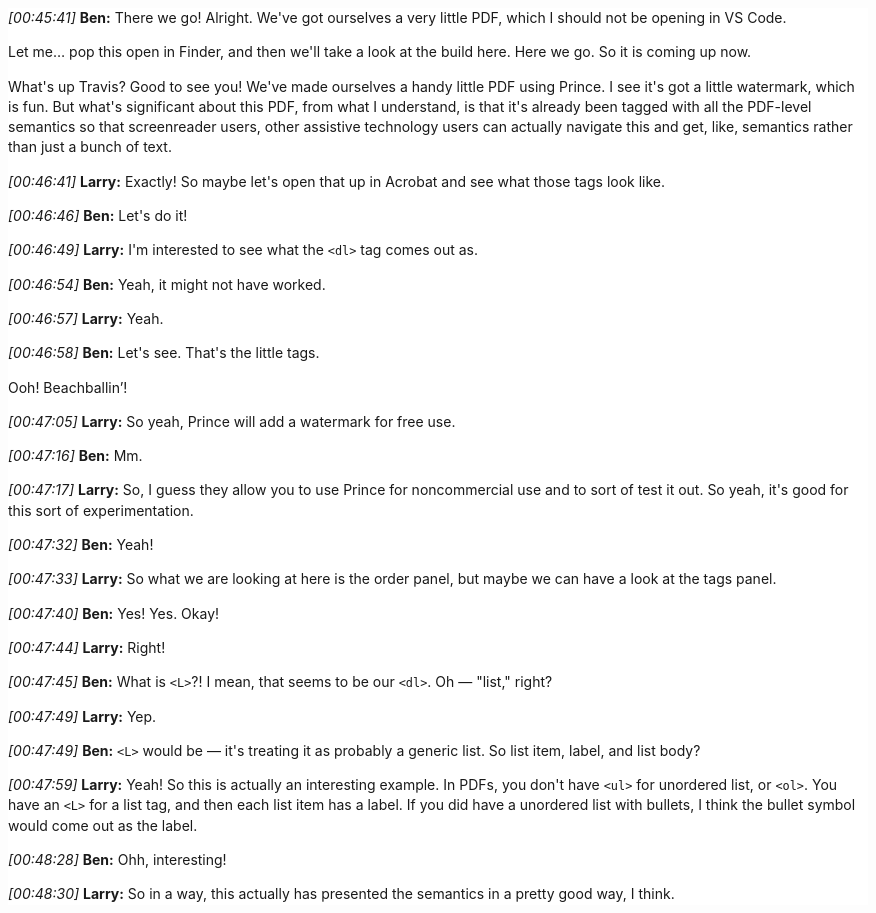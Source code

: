 <i class="timecode">[00:45:41]</i> **Ben:** There we go! Alright. We've got ourselves a very little PDF, which I should not be opening in VS Code.

Let me… pop this open in Finder, and then we'll take a look at the build here. Here we go. So it is coming up now.

What's up Travis? Good to see you! We've made ourselves a handy little PDF using Prince. I see it's got a little watermark, which is fun. But what's significant about this PDF, from what I understand, is that it's already been tagged with all the PDF-level semantics so that screenreader users, other assistive technology users can actually navigate this and get, like, semantics rather than just a bunch of text. 

<i class="timecode">[00:46:41]</i> **Larry:** Exactly! So maybe let's open that up in Acrobat and see what those tags look like.

<i class="timecode">[00:46:46]</i> **Ben:** Let's do it!

<i class="timecode">[00:46:49]</i> **Larry:** I'm interested to see what the `<dl>` tag comes out as. 

<i class="timecode">[00:46:54]</i> **Ben:** Yeah, it might not have worked.

<i class="timecode">[00:46:57]</i> **Larry:** Yeah.

<i class="timecode">[00:46:58]</i> **Ben:** Let's see. That's the little tags.

Ooh! Beachballin’!

<i class="timecode">[00:47:05]</i> **Larry:** So yeah, Prince will add a watermark for free use.

<i class="timecode">[00:47:16]</i> **Ben:** Mm.

<i class="timecode">[00:47:17]</i> **Larry:** So, I guess they allow you to use Prince for noncommercial use and to sort of test it out. So yeah, it's good for this sort of experimentation.

<i class="timecode">[00:47:32]</i> **Ben:** Yeah!

<i class="timecode">[00:47:33]</i> **Larry:** So what we are looking at here is the order panel, but maybe we can have a look at the tags panel.

<i class="timecode">[00:47:40]</i> **Ben:** Yes! Yes. Okay!

<i class="timecode">[00:47:44]</i> **Larry:** Right!

<i class="timecode">[00:47:45]</i> **Ben:** What is `<L>`?! I mean, that seems to be our `<dl>`. Oh — "list," right?

<i class="timecode">[00:47:49]</i> **Larry:** Yep.

<i class="timecode">[00:47:49]</i> **Ben:** `<L>` would be — it's treating it as probably a generic list. So list item, label, and list body? 

<i class="timecode">[00:47:59]</i> **Larry:** Yeah! So this is actually an interesting example. In PDFs, you don't have `<ul>` for unordered list, or `<ol>`. You have an `<L>` for a list tag, and then each list item has a label. If you did have a unordered list with bullets, I think the bullet symbol would come out as the label.

<i class="timecode">[00:48:28]</i> **Ben:** Ohh, interesting!

<i class="timecode">[00:48:30]</i> **Larry:** So in a way, this actually has presented the semantics in a pretty good way, I think.
